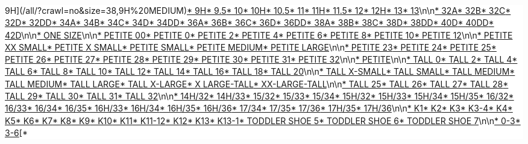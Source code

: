 9H](/all/?crawl=no&size=38,9H%20MEDIUM)[*   9H](/all/?crawl=no&size=38,9H)[*   9.5](/all/?crawl=no&size=38,9.5)[*   10](/all/?crawl=no&size=10%20MEDIUM,38)[*   10H](/all/?crawl=no&size=10H%20MEDIUM,38)[*   10.5](/all/?crawl=no&size=10.5,38)[*   11](/all/?crawl=no&size=11%20MEDIUM,38)[*   11H](/all/?crawl=no&size=11H%20MEDIUM,38)[*   11.5](/all/?crawl=no&size=11.5,38)[*   12](/all/?crawl=no&size=12%20MEDIUM,38)[*   12H](/all/?crawl=no&size=12H%20MEDIUM,38)[*   13](/all/?crawl=no&size=13,38)[*   13](/all/?crawl=no&size=13%20MEDIUM,38)\n\n[*   32A](/all/?crawl=no&size=32A,38)[*   32B](/all/?crawl=no&size=32B,38)[*   32C](/all/?crawl=no&size=32C,38)[*   32D](/all/?crawl=no&size=32D,38)[*   32DD](/all/?crawl=no&size=32DD,38)[*   34A](/all/?crawl=no&size=34A,38)[*   34B](/all/?crawl=no&size=34B,38)[*   34C](/all/?crawl=no&size=34C,38)[*   34D](/all/?crawl=no&size=34D,38)[*   34DD](/all/?crawl=no&size=34DD,38)[*   36A](/all/?crawl=no&size=36A,38)[*   36B](/all/?crawl=no&size=36B,38)[*   36C](/all/?crawl=no&size=36C,38)[*   36D](/all/?crawl=no&size=36D,38)[*   36DD](/all/?crawl=no&size=36DD,38)[*   38A](/all/?crawl=no&size=38,38A)[*   38B](/all/?crawl=no&size=38,38B)[*   38C](/all/?crawl=no&size=38,38C)[*   38D](/all/?crawl=no&size=38,38D)[*   38DD](/all/?crawl=no&size=38,38DD)[*   40D](/all/?crawl=no&size=38,40D)[*   40DD](/all/?crawl=no&size=38,40DD)[*   42D](/all/?crawl=no&size=38,42D)\n\n[*   ONE SIZE](/all/?crawl=no&size=38,ONE%20SIZE)\n\n[*   PETITE 00](/all/?crawl=no&size=38,PETITE%2000)[*   PETITE 0](/all/?crawl=no&size=38,PETITE%200)[*   PETITE 2](/all/?crawl=no&size=38,PETITE%202)[*   PETITE 4](/all/?crawl=no&size=38,PETITE%204)[*   PETITE 6](/all/?crawl=no&size=38,PETITE%206)[*   PETITE 8](/all/?crawl=no&size=38,PETITE%208)[*   PETITE 10](/all/?crawl=no&size=38,PETITE%2010)[*   PETITE 12](/all/?crawl=no&size=38,PETITE%2012)\n\n[*   PETITE XX SMALL](/all/?crawl=no&size=38,PETITE%20XX%20SMALL)[*   PETITE X SMALL](/all/?crawl=no&size=38,PETITE%20X%20SMALL)[*   PETITE SMALL](/all/?crawl=no&size=38,PETITE%20SMALL)[*   PETITE MEDIUM](/all/?crawl=no&size=38,PETITE%20MEDIUM)[*   PETITE LARGE](/all/?crawl=no&size=38,PETITE%20LARGE)\n\n[*   PETITE 23](/all/?crawl=no&size=38,PETITE%2023)[*   PETITE 24](/all/?crawl=no&size=38,PETITE%2024)[*   PETITE 25](/all/?crawl=no&size=38,PETITE%2025)[*   PETITE 26](/all/?crawl=no&size=38,PETITE%2026)[*   PETITE 27](/all/?crawl=no&size=38,PETITE%2027)[*   PETITE 28](/all/?crawl=no&size=38,PETITE%2028)[*   PETITE 29](/all/?crawl=no&size=38,PETITE%2029)[*   PETITE 30](/all/?crawl=no&size=38,PETITE%2030)[*   PETITE 31](/all/?crawl=no&size=38,PETITE%2031)[*   PETITE 32](/all/?crawl=no&size=38,PETITE%2032)\n\n[*   PETITE](/all/?crawl=no&size=38,PETITE)\n\n[*   TALL 0](/all/?crawl=no&size=38,TALL%20SIZE%200)[*   TALL 2](/all/?crawl=no&size=38,TALL%202)[*   TALL 4](/all/?crawl=no&size=38,TALL%204)[*   TALL 6](/all/?crawl=no&size=38,TALL%206)[*   TALL 8](/all/?crawl=no&size=38,TALL%208)[*   TALL 10](/all/?crawl=no&size=38,TALL%2010)[*   TALL 12](/all/?crawl=no&size=38,TALL%2012)[*   TALL 14](/all/?crawl=no&size=38,TALL%2014)[*   TALL 16](/all/?crawl=no&size=38,TALL%2016)[*   TALL 18](/all/?crawl=no&size=38,TALL%2018)[*   TALL 20](/all/?crawl=no&size=38,TALL%2020)\n\n[*   TALL X-SMALL](/all/?crawl=no&size=38,TALL%20X-SMALL)[*   TALL SMALL](/all/?crawl=no&size=38,TALL%20SMALL)[*   TALL MEDIUM](/all/?crawl=no&size=38,TALL%20MEDIUM)[*   TALL MEDIUM](/all/?crawl=no&size=38,TALL%20SIZE%20MEDIUM)[*   TALL LARGE](/all/?crawl=no&size=38,TALL%20LARGE)[*   TALL X-LARGE](/all/?crawl=no&size=38,TALL%20X-LARGE)[*   X LARGE-TALL](/all/?crawl=no&size=38,X%20LARGE-TALL)[*   XX-LARGE-TALL](/all/?crawl=no&size=38,XX-LARGE-TALL)\n\n[*   TALL 25](/all/?crawl=no&size=38,TALL%2025)[*   TALL 26](/all/?crawl=no&size=38,TALL%2026)[*   TALL 27](/all/?crawl=no&size=38,TALL%2027)[*   TALL 28](/all/?crawl=no&size=38,TALL%2028)[*   TALL 29](/all/?crawl=no&size=38,TALL%2029)[*   TALL 30](/all/?crawl=no&size=38,TALL%2030)[*   TALL 31](/all/?crawl=no&size=38,TALL%2031)[*   TALL 32](/all/?crawl=no&size=38,TALL%2032)\n\n[*   14H/32](/all/?crawl=no&size=14H%2F32,38)[*   14H/33](/all/?crawl=no&size=14H%2F33,38)[*   15/32](/all/?crawl=no&size=15%2F32,38)[*   15/33](/all/?crawl=no&size=15%2F33,38)[*   15/34](/all/?crawl=no&size=15%2F34,38)[*   15H/32](/all/?crawl=no&size=15H%2F32,38)[*   15H/33](/all/?crawl=no&size=15H%2F33,38)[*   15H/34](/all/?crawl=no&size=15H%2F34,38)[*   15H/35](/all/?crawl=no&size=15H%2F35,38)[*   16/32](/all/?crawl=no&size=16%2F32,38)[*   16/33](/all/?crawl=no&size=16%2F33,38)[*   16/34](/all/?crawl=no&size=16%2F34,38)[*   16/35](/all/?crawl=no&size=16%2F35,38)[*   16H/33](/all/?crawl=no&size=16H%2F33,38)[*   16H/34](/all/?crawl=no&size=16H%2F34,38)[*   16H/35](/all/?crawl=no&size=16H%2F35,38)[*   16H/36](/all/?crawl=no&size=16H%2F36,38)[*   17/34](/all/?crawl=no&size=17%2F34,38)[*   17/35](/all/?crawl=no&size=17%2F35,38)[*   17/36](/all/?crawl=no&size=17%2F36,38)[*   17H/35](/all/?crawl=no&size=17H%2F35,38)[*   17H/36](/all/?crawl=no&size=17H%2F36,38)\n\n[*   K1](/all/?crawl=no&size=38,K1)[*   K2](/all/?crawl=no&size=38,K2)[*   K3](/all/?crawl=no&size=38,K3)[*   K3-4](/all/?crawl=no&size=38,K3-4)[*   K4](/all/?crawl=no&size=38,K4)[*   K5](/all/?crawl=no&size=38,K5)[*   K6](/all/?crawl=no&size=38,K6)[*   K7](/all/?crawl=no&size=38,K7)[*   K8](/all/?crawl=no&size=38,K8)[*   K9](/all/?crawl=no&size=38,K9)[*   K10](/all/?crawl=no&size=38,K10)[*   K11](/all/?crawl=no&size=38,K11)[*   K11-12](/all/?crawl=no&size=38,K11-12)[*   K12](/all/?crawl=no&size=38,K12)[*   K13](/all/?crawl=no&size=38,K13)[*   K13-1](/all/?crawl=no&size=38,K13-1)[*   TODDLER SHOE 5](/all/?crawl=no&size=38,TODDLER%20SHOE%205)[*   TODDLER SHOE 6](/all/?crawl=no&size=38,TODDLER%20SHOE%206)[*   TODDLER SHOE 7](/all/?crawl=no&size=38,TODDLER%20SHOE%207)\n\n[*   0-3](/all/?crawl=no&size=0-3,38)[*   3-6](/all/?crawl=no&size=3-6,38)[*